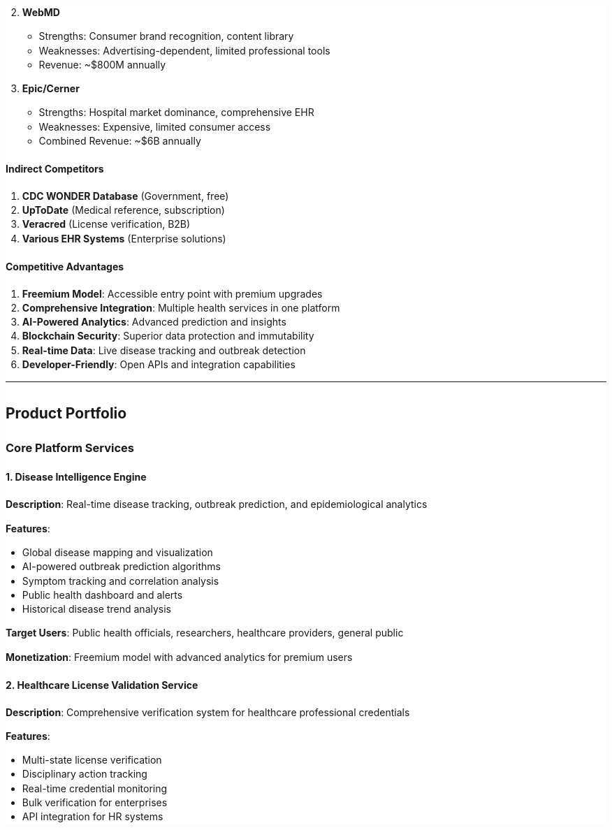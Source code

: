 2. **WebMD**
   - Strengths: Consumer brand recognition, content library
   - Weaknesses: Advertising-dependent, limited professional tools
   - Revenue: ~$800M annually

3. **Epic/Cerner**
   - Strengths: Hospital market dominance, comprehensive EHR
   - Weaknesses: Expensive, limited consumer access
   - Combined Revenue: ~$6B annually

#### Indirect Competitors
1. **CDC WONDER Database** (Government, free)
2. **UpToDate** (Medical reference, subscription)
3. **Veracred** (License verification, B2B)
4. **Various EHR Systems** (Enterprise solutions)

#### Competitive Advantages
1. **Freemium Model**: Accessible entry point with premium upgrades
2. **Comprehensive Integration**: Multiple health services in one platform
3. **AI-Powered Analytics**: Advanced prediction and insights
4. **Blockchain Security**: Superior data protection and immutability
5. **Real-time Data**: Live disease tracking and outbreak detection
6. **Developer-Friendly**: Open APIs and integration capabilities

---

## Product Portfolio

### Core Platform Services

#### 1. Disease Intelligence Engine
**Description**: Real-time disease tracking, outbreak prediction, and epidemiological analytics

**Features**:
- Global disease mapping and visualization
- AI-powered outbreak prediction algorithms
- Symptom tracking and correlation analysis
- Public health dashboard and alerts
- Historical disease trend analysis

**Target Users**: Public health officials, researchers, healthcare providers, general public

**Monetization**: Freemium model with advanced analytics for premium users

#### 2. Healthcare License Validation Service
**Description**: Comprehensive verification system for healthcare professional credentials

**Features**:
- Multi-state license verification
- Disciplinary action tracking
- Real-time credential monitoring
- Bulk verification for enterprises
- API integration for HR systems
